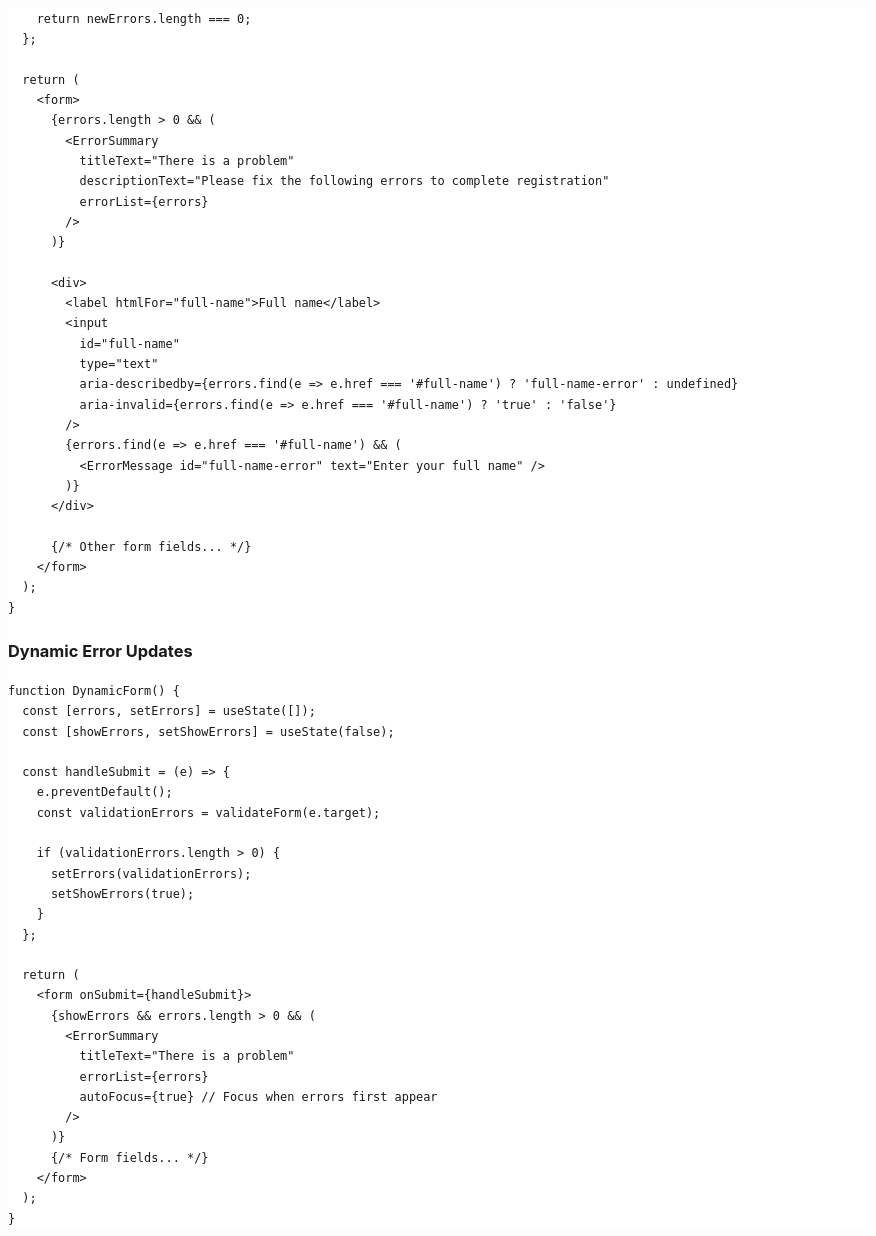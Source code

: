 ```tsx
    return newErrors.length === 0;
  };

  return (
    <form>
      {errors.length > 0 && (
        <ErrorSummary
          titleText="There is a problem"
          descriptionText="Please fix the following errors to complete registration"
          errorList={errors}
        />
      )}
      
      <div>
        <label htmlFor="full-name">Full name</label>
        <input 
          id="full-name"
          type="text"
          aria-describedby={errors.find(e => e.href === '#full-name') ? 'full-name-error' : undefined}
          aria-invalid={errors.find(e => e.href === '#full-name') ? 'true' : 'false'}
        />
        {errors.find(e => e.href === '#full-name') && (
          <ErrorMessage id="full-name-error" text="Enter your full name" />
        )}
      </div>
      
      {/* Other form fields... */}
    </form>
  );
}
```

### Dynamic Error Updates

```tsx
function DynamicForm() {
  const [errors, setErrors] = useState([]);
  const [showErrors, setShowErrors] = useState(false);

  const handleSubmit = (e) => {
    e.preventDefault();
    const validationErrors = validateForm(e.target);
    
    if (validationErrors.length > 0) {
      setErrors(validationErrors);
      setShowErrors(true);
    }
  };

  return (
    <form onSubmit={handleSubmit}>
      {showErrors && errors.length > 0 && (
        <ErrorSummary
          titleText="There is a problem"
          errorList={errors}
          autoFocus={true} // Focus when errors first appear
        />
      )}
      {/* Form fields... */}
    </form>
  );
}
```